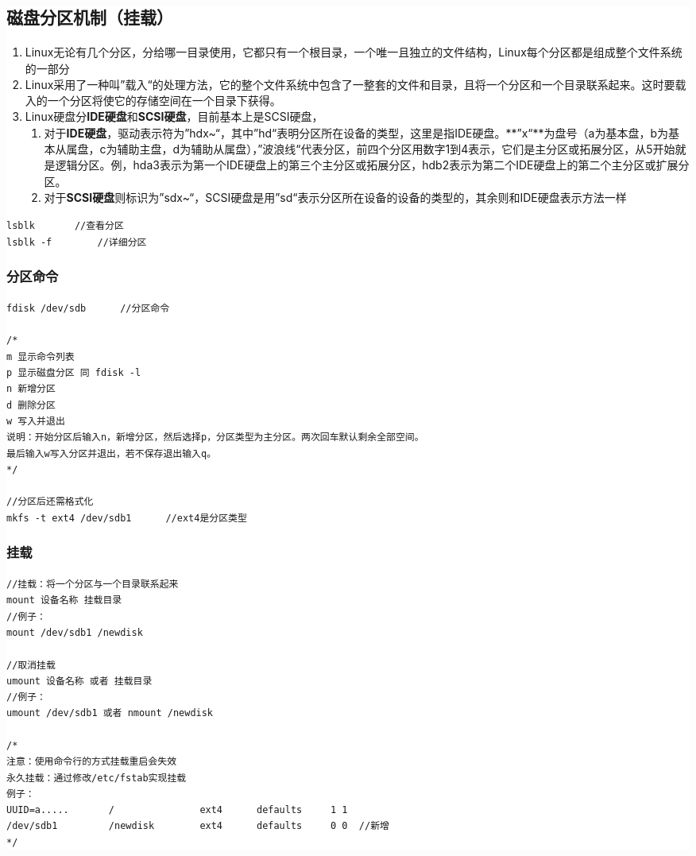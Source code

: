 

## 磁盘分区机制（挂载）

1. Linux无论有几个分区，分给哪一目录使用，它都只有一个根目录，一个唯一且独立的文件结构，Linux每个分区都是组成整个文件系统的一部分
2. Linux采用了一种叫”载入“的处理方法，它的整个文件系统中包含了一整套的文件和目录，且将一个分区和一个目录联系起来。这时要载入的一个分区将使它的存储空间在一个目录下获得。
3. Linux硬盘分**IDE硬盘**和**SCSI硬盘**，目前基本上是SCSI硬盘，
   1. 对于**IDE硬盘**，驱动表示符为”hdx~“，其中”hd“表明分区所在设备的类型，这里是指IDE硬盘。**”x“**为盘号（a为基本盘，b为基本从属盘，c为辅助主盘，d为辅助从属盘），”波浪线“代表分区，前四个分区用数字1到4表示，它们是主分区或拓展分区，从5开始就是逻辑分区。例，hda3表示为第一个IDE硬盘上的第三个主分区或拓展分区，hdb2表示为第二个IDE硬盘上的第二个主分区或扩展分区。
   2. 对于**SCSI硬盘**则标识为”sdx~“，SCSI硬盘是用”sd“表示分区所在设备的设备的类型的，其余则和IDE硬盘表示方法一样



```Linux
lsblk 		//查看分区
lsblk -f		//详细分区
```



### 分区命令

```Linux
fdisk /dev/sdb		//分区命令

/*
m 显示命令列表
p 显示磁盘分区 同 fdisk -l
n 新增分区
d 删除分区
w 写入并退出
说明：开始分区后输入n，新增分区，然后选择p，分区类型为主分区。两次回车默认剩余全部空间。
最后输入w写入分区并退出，若不保存退出输入q。
*/

//分区后还需格式化
mkfs -t ext4 /dev/sdb1		//ext4是分区类型
```



### 挂载

```Linux
//挂载：将一个分区与一个目录联系起来
mount 设备名称 挂载目录
//例子：
mount /dev/sdb1 /newdisk

//取消挂载
umount 设备名称 或者 挂载目录
//例子：
umount /dev/sdb1 或者 nmount /newdisk

/*
注意：使用命令行的方式挂载重启会失效
永久挂载：通过修改/etc/fstab实现挂载
例子：
UUID=a.....		  /				  ext4 		defaults     1 1
/dev/sdb1         /newdisk        ext4      defaults     0 0  //新增
*/
```
